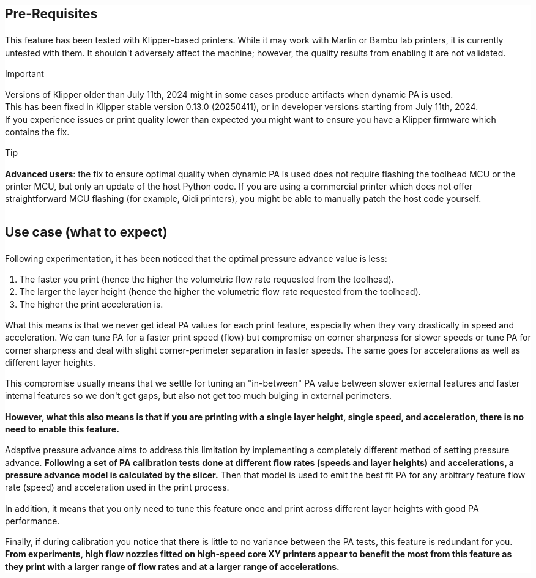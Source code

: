 ## Pre-Requisites

This feature has been tested with Klipper-based printers. While it may work with Marlin or Bambu lab printers, it is currently untested with them. It shouldn't adversely affect the machine; however, the quality results from enabling it are not validated.

> [!IMPORTANT]
> Versions of Klipper older than July 11th, 2024 might in some cases produce artifacts when dynamic PA is used.  
> This has been fixed in Klipper stable version 0.13.0 (20250411), or in developer versions starting [from July 11th, 2024](https://github.com/Klipper3d/klipper/commit/c84d78f3f169bc5163d11b74837f9880b0b7dba4).  
> If you experience issues or print quality lower than expected you might want to ensure you have a Klipper firmware which contains the fix.

> [!TIP]
> **Advanced users**: the fix to ensure optimal quality when dynamic PA is used does not require flashing the toolhead MCU or the printer MCU, but only an update of the host Python code. If you are using a commercial printer which does not offer straightforward MCU flashing (for example, Qidi printers), you might be able to manually patch the host code yourself.

## Use case (what to expect)

Following experimentation, it has been noticed that the optimal pressure advance value is less:

1. The faster you print (hence the higher the volumetric flow rate requested from the toolhead).
2. The larger the layer height (hence the higher the volumetric flow rate requested from the toolhead).
3. The higher the print acceleration is.

What this means is that we never get ideal PA values for each print feature, especially when they vary drastically in speed and acceleration. We can tune PA for a faster print speed (flow) but compromise on corner sharpness for slower speeds or tune PA for corner sharpness and deal with slight corner-perimeter separation in faster speeds. The same goes for accelerations as well as different layer heights.

This compromise usually means that we settle for tuning an "in-between" PA value between slower external features and faster internal features so we don't get gaps, but also not get too much bulging in external perimeters.

**However, what this also means is that if you are printing with a single layer height, single speed, and acceleration, there is no need to enable this feature.**

Adaptive pressure advance aims to address this limitation by implementing a completely different method of setting pressure advance. **Following a set of PA calibration tests done at different flow rates (speeds and layer heights) and accelerations, a pressure advance model is calculated by the slicer.** Then that model is used to emit the best fit PA for any arbitrary feature flow rate (speed) and acceleration used in the print process.

In addition, it means that you only need to tune this feature once and print across different layer heights with good PA performance.

Finally, if during calibration you notice that there is little to no variance between the PA tests, this feature is redundant for you. **From experiments, high flow nozzles fitted on high-speed core XY printers appear to benefit the most from this feature as they print with a larger range of flow rates and at a larger range of accelerations.**

